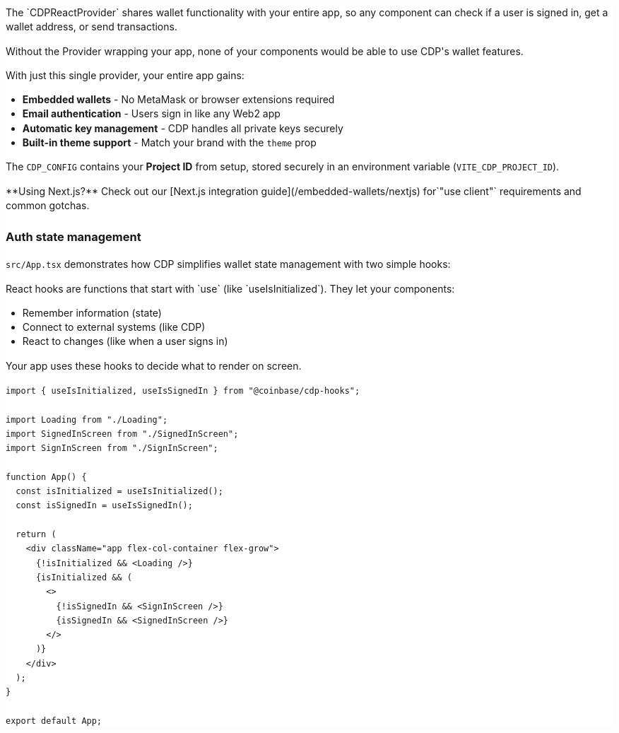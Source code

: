 <Accordion title="More on CDPReactProvider">
  The `CDPReactProvider` shares wallet functionality with your entire app, so any component can check if a user is signed in, get a wallet address, or send transactions.

  Without the Provider wrapping your app, none of your components would be able to use CDP's wallet features.
</Accordion>

With just this single provider, your entire app gains:

* **Embedded wallets** - No MetaMask or browser extensions required
* **Email authentication** - Users sign in like any Web2 app
* **Automatic key management** - CDP handles all private keys securely
* **Built-in theme support** - Match your brand with the `theme` prop

The `CDP_CONFIG` contains your **Project ID** from setup, stored securely in an environment variable (`VITE_CDP_PROJECT_ID`).

<Tip>
  **Using Next.js?** Check out our [Next.js integration guide](/embedded-wallets/nextjs) for`"use client"` requirements and common gotchas.
</Tip>

### Auth state management

`src/App.tsx` demonstrates how CDP simplifies wallet state management with two simple hooks:

<Accordion title="What are React hooks?">
  React hooks are functions that start with `use` (like `useIsInitialized`). They let your components:

  * Remember information (state)
  * Connect to external systems (like CDP)
  * React to changes (like when a user signs in)

  Your app uses these hooks to decide what to render on screen.
</Accordion>

```tsx src/App.tsx
import { useIsInitialized, useIsSignedIn } from "@coinbase/cdp-hooks";

import Loading from "./Loading";
import SignedInScreen from "./SignedInScreen";
import SignInScreen from "./SignInScreen";

function App() {
  const isInitialized = useIsInitialized();
  const isSignedIn = useIsSignedIn();

  return (
    <div className="app flex-col-container flex-grow">
      {!isInitialized && <Loading />}
      {isInitialized && (
        <>
          {!isSignedIn && <SignInScreen />}
          {isSignedIn && <SignedInScreen />}
        </>
      )}
    </div>
  );
}

export default App;
```

